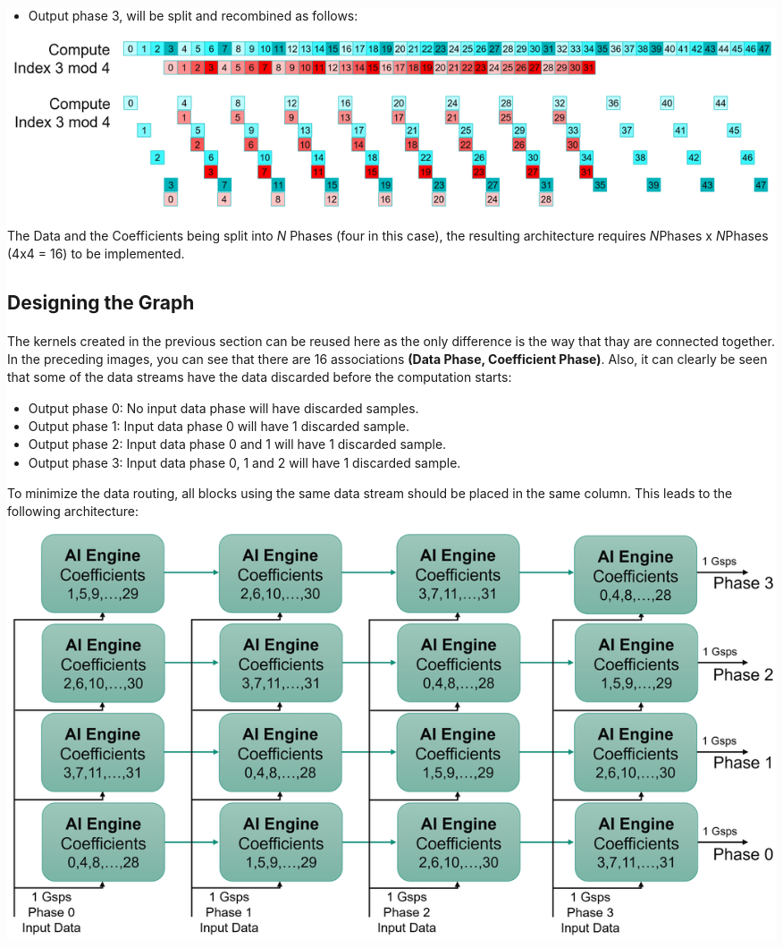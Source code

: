 
- Output phase 3, will be split and recombined as follows:

![Phase3Out](../Images/Phase3Out.jpg)

![Phase3OutDetail](../Images/Phase3OutDetail.jpg)

The Data and the Coefficients being split into *N* Phases (four in this case), the resulting architecture requires *N*Phases x *N*Phases (4x4 = 16) to be implemented.

## Designing the Graph

The kernels created in the previous section can be reused here as the only difference is the way that thay are connected together. In the preceding images, you can see that there are 16 associations **(Data Phase, Coefficient Phase)**. Also, it can clearly be seen that some of the data streams have the data discarded before the computation starts:
- Output phase 0: No input data phase will have discarded samples.
- Output phase 1: Input data phase 0 will have 1 discarded sample.
- Output phase 2: Input data phase 0 and 1 will have 1 discarded sample.
- Output phase 3: Input data phase 0, 1 and 2 will have 1 discarded sample.

To minimize the data routing, all blocks using the same data stream should be placed in the same column. This leads to the following architecture:

![FourPhasesSingleStream](../Images/FourPhasesSingleStream.jpg)
